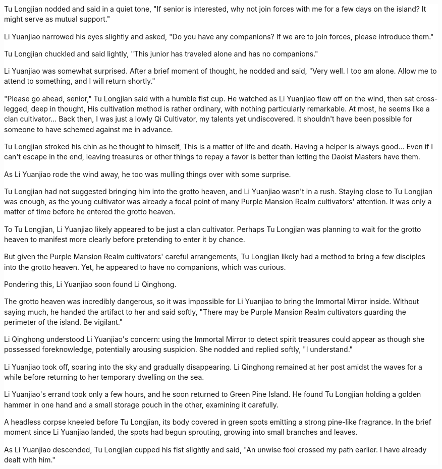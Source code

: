 Tu Longjian nodded and said in a quiet tone, "If senior is interested, why not join forces with me for a few days on the island? It might serve as mutual support."

Li Yuanjiao narrowed his eyes slightly and asked, "Do you have any companions? If we are to join forces, please introduce them."

Tu Longjian chuckled and said lightly, "This junior has traveled alone and has no companions."

Li Yuanjiao was somewhat surprised. After a brief moment of thought, he nodded and said, "Very well. I too am alone. Allow me to attend to something, and I will return shortly."

"Please go ahead, senior," Tu Longjian said with a humble fist cup. He watched as Li Yuanjiao flew off on the wind, then sat cross-legged, deep in thought, His cultivation method is rather ordinary, with nothing particularly remarkable. At most, he seems like a clan cultivator... Back then, I was just a lowly Qi Cultivator, my talents yet undiscovered. It shouldn't have been possible for someone to have schemed against me in advance.

Tu Longjian stroked his chin as he thought to himself, This is a matter of life and death. Having a helper is always good... Even if I can't escape in the end, leaving treasures or other things to repay a favor is better than letting the Daoist Masters have them.

As Li Yuanjiao rode the wind away, he too was mulling things over with some surprise.

Tu Longjian had not suggested bringing him into the grotto heaven, and Li Yuanjiao wasn't in a rush. Staying close to Tu Longjian was enough, as the young cultivator was already a focal point of many Purple Mansion Realm cultivators' attention. It was only a matter of time before he entered the grotto heaven.

To Tu Longjian, Li Yuanjiao likely appeared to be just a clan cultivator. Perhaps Tu Longjian was planning to wait for the grotto heaven to manifest more clearly before pretending to enter it by chance.

But given the Purple Mansion Realm cultivators' careful arrangements, Tu Longjian likely had a method to bring a few disciples into the grotto heaven. Yet, he appeared to have no companions, which was curious.

Pondering this, Li Yuanjiao soon found Li Qinghong.

The grotto heaven was incredibly dangerous, so it was impossible for Li Yuanjiao to bring the Immortal Mirror inside. Without saying much, he handed the artifact to her and said softly, "There may be Purple Mansion Realm cultivators guarding the perimeter of the island. Be vigilant."

Li Qinghong understood Li Yuanjiao's concern: using the Immortal Mirror to detect spirit treasures could appear as though she possessed foreknowledge, potentially arousing suspicion. She nodded and replied softly, "I understand."

Li Yuanjiao took off, soaring into the sky and gradually disappearing. Li Qinghong remained at her post amidst the waves for a while before returning to her temporary dwelling on the sea.

Li Yuanjiao's errand took only a few hours, and he soon returned to Green Pine Island. He found Tu Longjian holding a golden hammer in one hand and a small storage pouch in the other, examining it carefully.

A headless corpse kneeled before Tu Longjian, its body covered in green spots emitting a strong pine-like fragrance. In the brief moment since Li Yuanjiao landed, the spots had begun sprouting, growing into small branches and leaves.

As Li Yuanjiao descended, Tu Longjian cupped his fist slightly and said, "An unwise fool crossed my path earlier. I have already dealt with him."
